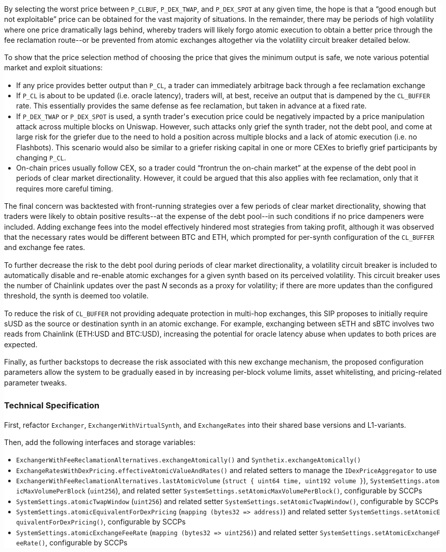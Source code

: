 By selecting the worst price between `P_CLBUF`, `P_DEX_TWAP`, and `P_DEX_SPOT` at any given time, the hope is that a “good enough but not exploitable” price can be obtained for the vast majority of situations. In the remainder, there may be periods of high volatility where one price dramatically lags behind, whereby traders will likely forgo atomic execution to obtain a better price through the fee reclamation route--or be prevented from atomic exchanges altogether via the volatility circuit breaker detailed below.

To show that the price selection method of choosing the price that gives the minimum output is safe, we note various potential market and exploit situations:

- If any price provides better output than `P_CL`, a trader can immediately arbitrage back through a fee reclamation exchange
- If `P_CL` is about to be updated (i.e. oracle latency), traders will, at best, receive an output that is dampened by the `CL_BUFFER` rate. This essentially provides the same defense as fee reclamation, but taken in advance at a fixed rate.
- If `P_DEX_TWAP` or `P_DEX_SPOT` is used, a synth trader's execution price could be negatively impacted by a price manipulation attack across multiple blocks on Uniswap. However, such attacks only grief the synth trader, not the debt pool, and come at large risk for the griefer due to the need to hold a position across multiple blocks and a lack of atomic execution (i.e. no Flashbots). This scenario would also be similar to a griefer risking capital in one or more CEXes to briefly grief participants by changing `P_CL`.
- On-chain prices usually follow CEX, so a trader could “frontrun the on-chain market” at the expense of the debt pool in periods of clear market directionality. However, it could be argued that this also applies with fee reclamation, only that it requires more careful timing.

The final concern was backtested with front-running strategies over a few periods of clear market directionality, showing that traders were likely to obtain positive results--at the expense of the debt pool--in such conditions if no price dampeners were included. Adding exchange fees into the model effectively hindered most strategies from taking profit, although it was observed that the necessary rates would be different between BTC and ETH, which prompted for per-synth configuration of the `CL_BUFFER` and exchange fee rates.

To further decrease the risk to the debt pool during periods of clear market directionality, a volatility circuit breaker is included to automatically disable and re-enable atomic exchanges for a given synth based on its perceived volatility. This circuit breaker uses the number of Chainlink updates over the past _N_ seconds as a proxy for volatility; if there are more updates than the configured threshold, the synth is deemed too volatile.

To reduce the risk of `CL_BUFFER` not providing adequate protection in multi-hop exchanges, this SIP proposes to initially require sUSD as the source or destination synth in an atomic exchange. For example, exchanging between sETH and sBTC involves two reads from Chainlink (ETH:USD and BTC:USD), increasing the potential for oracle latency abuse when updates to both prices are expected.

Finally, as further backstops to decrease the risk associated with this new exchange mechanism, the proposed configuration parameters allow the system to be gradually eased in by increasing per-block volume limits, asset whitelisting, and pricing-related parameter tweaks.

### Technical Specification

First, refactor `Exchanger`, `ExchangerWithVirtualSynth`, and `ExchangeRates` into their shared base versions and L1-variants.

Then, add the following interfaces and storage variables:

- `ExchangerWithFeeReclamationAlternatives.exchangeAtomically()` and `Synthetix.exchangeAtomically()`
- `ExchangeRatesWithDexPricing.effectiveAtomicValueAndRates()` and related setters to manage the `IDexPriceAggregator` to use
- `ExchangerWithFeeReclamationAlternatives.lastAtomicVolume` (`struct { uint64 time, uint192 volume }`), `SystemSettings.atomicMaxVolumePerBlock` (`uint256`), and related setter `SystemSettings.setAtomicMaxVolumePerBlock()`, configurable by SCCPs
- `SystemSettings.atomicTwapWindow` (`uint256`) and related setter `SystemSettings.setAtomicTwapWindow()`, configurable by SCCPs
- `SystemSettings.atomicEquivalentForDexPricing` (`mapping (bytes32 => address)`) and related setter `SystemSettings.setAtomicEquivalentForDexPricing()`, configurable by SCCPs
- `SystemSettings.atomicExchangeFeeRate` (`mapping (bytes32 => uint256)`) and related setter `SystemSettings.setAtomicExchangeFeeRate()`, configurable by SCCPs